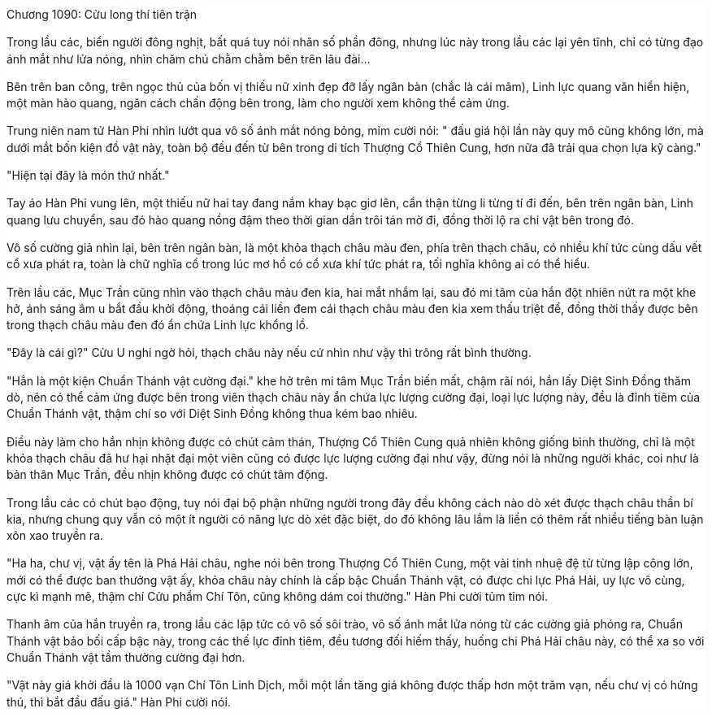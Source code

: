 




Chương 1090: Cửu long thí tiên trận


Trong lầu các, biển người đông nghịt, bất quá tuy nói nhân số phần đông, nhưng lúc này trong lầu các lại yên tĩnh, chỉ có từng đạo ánh mắt như lửa nóng, nhìn chăm chú chằm chằm bên trên lâu đài…

Bên trên ban công, trên ngọc thủ của bốn vị thiếu nữ xinh đẹp đỡ lấy ngân bàn (chắc là cái mâm), Linh lực quang văn hiển hiện, một màn hào quang, ngăn cách chấn động bên trong, làm cho người xem không thể cảm ứng.

Trung niên nam tử Hàn Phi nhìn lướt qua vô số ánh mắt nóng bỏng, mỉm cười nói: " đấu giá hội lần này quy mô cũng không lớn, mà dưới mắt bốn kiện đồ vật này, toàn bộ đều đến từ bên trong di tích Thượng Cổ Thiên Cung, hơn nữa đã trải qua chọn lựa kỹ càng."

"Hiện tại đây là món thứ nhất."

Tay áo Hàn Phi vung lên, một thiếu nữ hai tay đang nắm khay bạc giơ lên, cẩn thận từng li từng tí đi đến, bên trên ngân bàn, Linh quang lưu chuyển, sau đó hào quang nồng đậm theo thời gian dần trôi tán mờ đi, đồng thời lộ ra chi vật bên trong đó.

Vô số cường giả nhìn lại, bên trên ngân bàn, là một khỏa thạch châu màu đen, phía trên thạch châu, có nhiều khí tức cùng dấu vết cổ xưa phát ra, toàn là chữ nghĩa cổ trong lúc mơ hồ có cổ xưa khí tức phát ra, tối nghĩa không ai có thể hiểu.

Trên lầu các, Mục Trần cũng nhìn vào thạch châu màu đen kia, hai mắt nhắm lại, sau đó mi tâm của hắn đột nhiên nứt ra một khe hở, ánh sáng âm u bắt đầu khởi động, thoáng cái liền đem cái thạch châu màu đen kia xem thấu triệt để, đồng thời thấy được bên trong thạch châu màu đen đó ẩn chứa Linh lực khổng lồ.

"Đây là cái gì?" Cửu U nghi ngờ hỏi, thạch châu này nếu cứ nhìn như vậy thì trông rất bình thường.

"Hẳn là một kiện Chuẩn Thánh vật cường đại." khe hở trên mi tâm Mục Trần biến mất, chậm rãi nói, hắn lấy Diệt Sinh Đồng thăm dò, nên có thể cảm ứng được bên trong viên thạch châu này ẩn chứa lực lượng cường đại, loại lực lượng này, đều là đỉnh tiêm của Chuẩn Thánh vật, thậm chí so với Diệt Sinh Đồng không thua kém bao nhiêu.

Điều này làm cho hắn nhịn không được có chút cảm thán, Thượng Cổ Thiên Cung quả nhiên không giống bình thường, chỉ là một khỏa thạch châu đã hư hại nhặt đại một viên cũng có được lực lượng cường đại như vậy, đừng nói là những người khác, coi như là bản thân Mục Trần, đều nhịn không được có chút tâm động.

Trong lầu các có chút bạo động, tuy nói đại bộ phận những người trong đây đều không cách nào dò xét được thạch châu thần bí kia, nhưng chung quy vẫn có một ít người có năng lực dò xét đặc biệt, do đó không lâu lắm là liền có thêm rất nhiều tiếng bàn luận xôn xao truyền ra.

"Ha ha, chư vị, vật ấy tên là Phá Hải châu, nghe nói bên trong Thượng Cổ Thiên Cung, một vài tinh nhuệ đệ tử từng lập công lớn, mới có thể được ban thưởng vật ấy, khỏa châu này chính là cấp bậc Chuẩn Thánh vật, có được chi lực Phá Hải, uy lực vô cùng, cực kì mạnh mẽ, thậm chí Cửu phẩm Chí Tôn, cũng không dám coi thường." Hàn Phi cười tủm tỉm nói.

Thanh âm của hắn truyền ra, trong lầu các lập tức có vô số sôi trào, vô số ánh mắt lửa nóng từ các cường giả phóng ra, Chuẩn Thánh vật bảo bối cấp bậc này, trong các thế lực đỉnh tiêm, đều tương đối hiếm thấy, huống chi Phá Hải châu này, có thể xa so với Chuẩn Thánh vật tầm thường cường đại hơn.

"Vật này giá khởi đầu là 1000 vạn Chí Tôn Linh Dịch, mỗi một lần tăng giá không được thấp hơn một trăm vạn, nếu chư vị có hứng thú, thì bắt đầu đấu giá." Hàn Phi cười nói.
